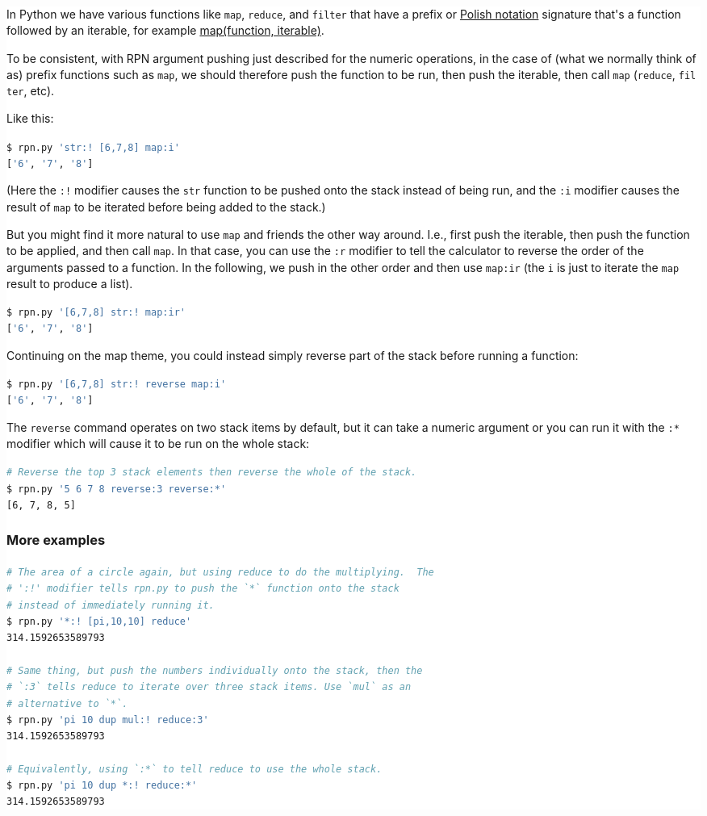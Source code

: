 In Python we have various functions like `map`, `reduce`, and `filter` that
have a prefix or
[Polish notation](https://en.wikipedia.org/wiki/Polish_notation) signature
that's a function followed by an iterable, for example
[map(function, iterable)](https://docs.python.org/3.5/library/functions.html#map).

To be consistent, with RPN argument pushing just described for the numeric
operations, in the case of (what we normally think of as) prefix functions
such as `map`, we should therefore push the function to be run, then push
the iterable, then call `map` (`reduce`, `filter`, etc).

Like this:

```sh
$ rpn.py 'str:! [6,7,8] map:i'
['6', '7', '8']
```

(Here the `:!` modifier causes the `str` function to be pushed onto the
stack instead of being run, and the `:i` modifier causes the result of
`map` to be iterated before being added to the stack.)

But you might find it more natural to use `map` and friends the other way
around. I.e., first push the iterable, then push the function to be
applied, and then call `map`.  In that case, you can use the `:r` modifier
to tell the calculator to reverse the order of the arguments passed to a
function. In the following, we push in the other order and then use
`map:ir` (the `i` is just to iterate the `map` result to produce a list).

```sh
$ rpn.py '[6,7,8] str:! map:ir'
['6', '7', '8']
```

Continuing on the map theme, you could instead simply reverse part of the
stack before running a function:

```sh
$ rpn.py '[6,7,8] str:! reverse map:i'
['6', '7', '8']
```

The `reverse` command operates on two stack items by default, but it can
take a numeric argument or you can run it with the `:*` modifier which will
cause it to be run on the whole stack:

```sh
# Reverse the top 3 stack elements then reverse the whole of the stack.
$ rpn.py '5 6 7 8 reverse:3 reverse:*'
[6, 7, 8, 5]
```

### More examples

```sh
# The area of a circle again, but using reduce to do the multiplying.  The
# ':!' modifier tells rpn.py to push the `*` function onto the stack
# instead of immediately running it.
$ rpn.py '*:! [pi,10,10] reduce'
314.1592653589793

# Same thing, but push the numbers individually onto the stack, then the
# `:3` tells reduce to iterate over three stack items. Use `mul` as an
# alternative to `*`.
$ rpn.py 'pi 10 dup mul:! reduce:3'
314.1592653589793

# Equivalently, using `:*` to tell reduce to use the whole stack.
$ rpn.py 'pi 10 dup *:! reduce:*'
314.1592653589793
```